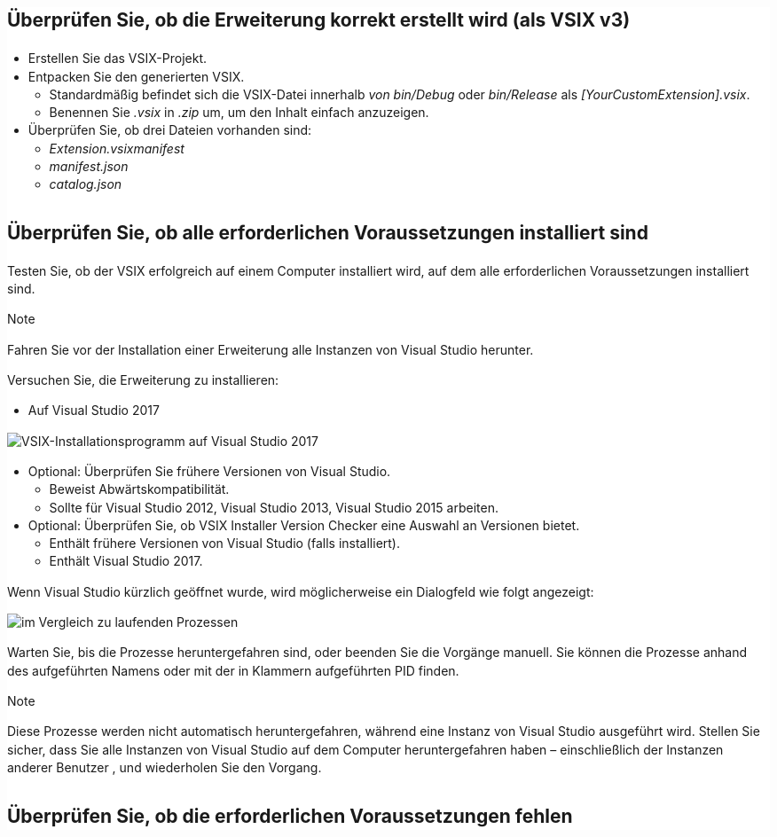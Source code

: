 ## <a name="check-that-the-extension-builds-correctly-as-a-vsix-v3"></a>Überprüfen Sie, ob die Erweiterung korrekt erstellt wird (als VSIX v3)

* Erstellen Sie das VSIX-Projekt.
* Entpacken Sie den generierten VSIX.
  * Standardmäßig befindet sich die VSIX-Datei innerhalb *von bin/Debug* oder *bin/Release* als *[YourCustomExtension].vsix*.
  * Benennen Sie *.vsix* in *.zip* um, um den Inhalt einfach anzuzeigen.
* Überprüfen Sie, ob drei Dateien vorhanden sind:
  * *Extension.vsixmanifest*
  * *manifest.json*
  * *catalog.json*

## <a name="check-when-all-required-prerequisites-are-installed"></a>Überprüfen Sie, ob alle erforderlichen Voraussetzungen installiert sind

Testen Sie, ob der VSIX erfolgreich auf einem Computer installiert wird, auf dem alle erforderlichen Voraussetzungen installiert sind.

> [!Note]
> Fahren Sie vor der Installation einer Erweiterung alle Instanzen von Visual Studio herunter.

Versuchen Sie, die Erweiterung zu installieren:

* Auf Visual Studio 2017

![VSIX-Installationsprogramm auf Visual Studio 2017](media/vsixinstaller-vs-2017.png)

* Optional: Überprüfen Sie frühere Versionen von Visual Studio.
  * Beweist Abwärtskompatibilität.
  * Sollte für Visual Studio 2012, Visual Studio 2013, Visual Studio 2015 arbeiten.
* Optional: Überprüfen Sie, ob VSIX Installer Version Checker eine Auswahl an Versionen bietet.
  * Enthält frühere Versionen von Visual Studio (falls installiert).
  * Enthält Visual Studio 2017.

Wenn Visual Studio kürzlich geöffnet wurde, wird möglicherweise ein Dialogfeld wie folgt angezeigt:

![im Vergleich zu laufenden Prozessen](media/vs-running-processes.png)

Warten Sie, bis die Prozesse heruntergefahren sind, oder beenden Sie die Vorgänge manuell. Sie können die Prozesse anhand des aufgeführten Namens oder mit der in Klammern aufgeführten PID finden.

> [!Note]
> Diese Prozesse werden nicht automatisch heruntergefahren, während eine Instanz von Visual Studio ausgeführt wird. Stellen Sie sicher, dass Sie alle Instanzen von Visual Studio auf dem Computer heruntergefahren haben – einschließlich der Instanzen anderer Benutzer , und wiederholen Sie den Vorgang.

## <a name="check-when-missing-the-required-prerequisites"></a>Überprüfen Sie, ob die erforderlichen Voraussetzungen fehlen
